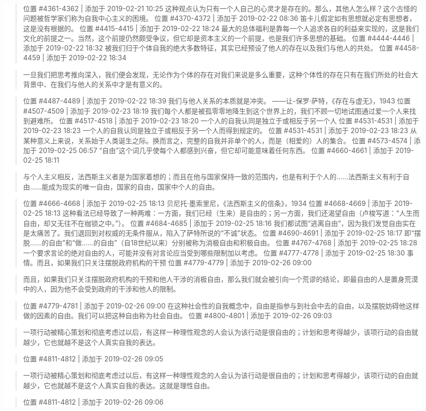 > 位置 #4361-4362 | 添加于 2019-02-21 10:25
> 这种观点认为只有一个人自己的心灵才是存在的。那么，其他人怎么样？这个古怪的问题被哲学家们称为自我中心主义的困境。
> 位置 #4370-4372 | 添加于 2019-02-22 08:36
> 笛卡儿假定如有思想就必定有思想者，这是没有根据的。
> 位置 #4415-4415 | 添加于 2019-02-22 18:24
> 最大的总体福利是靠每一个人追求各自的利益来实现的，这是我们文化的前提之一。当然，这个前提仍然颇受争议，但它却是资本主义的一个前提，也是我们许多思想的基础。
> 位置 #4444-4446 | 添加于 2019-02-22 18:32
> 被我们归于个体自我的绝大多数特征，其实已经预设了他人的存在以及我们与他人的共处。
> 位置 #4458-4459 | 添加于 2019-02-22 18:34

> 一旦我们把思考推向深入，我们便会发现，无论作为个体的存在对我们来说是多么重要，这种个体性的存在只有在我们所处的社会大背景中、在我们与他人的关系中才是有意义的。

> 位置 #4487-4489 | 添加于 2019-02-22 18:39
> 我们与他人关系的本质就是冲突。 ——让-保罗·萨特，《存在与虚无》，1943
> 位置 #4507-4509 | 添加于 2019-02-23 18:19
> 我们每个人都是被孤零零地降生到这个世界上的，我们不顾一切地试图通过爱一个人来找到避难所。
> 位置 #4517-4518 | 添加于 2019-02-23 18:20
> 一个人的自我认同是独立于或相反于另一个人
> 位置 #4531-4531 | 添加于 2019-02-23 18:23
> 一个人的自我认同是独立于或相反于另一个人而得到规定的。
> 位置 #4531-4531 | 添加于 2019-02-23 18:23
> 从某种意义上来说，关系始于人类诞生之际。换而言之，完整的自我并非单个的人，而是（相爱的）人的集合。
> 位置 #4573-4574 | 添加于 2019-02-25 06:57
> “自由”这个词几乎使每个人都感到兴奋，但它却可能意味着任何东西。
> 位置 #4660-4661 | 添加于 2019-02-25 18:11

> 与个人主义相反，法西斯主义者是为国家着想的；而且在他与国家保持一致的范围内，也是有利于个人的……法西斯主义有利于自由……能成为现实的唯一自由，国家的自由，国家中个人的自由。

> 位置 #4666-4668 | 添加于 2019-02-25 18:13
> 贝尼托·墨索里尼，《法西斯主义的信条》，1934
> 位置 #4668-4669 | 添加于 2019-02-25 18:13
> 这种看法已经导致了一种两难：一方面，我们已经（生来）是自由的；另一方面，我们还渴望自由（卢梭写道：“人生而自由，却又无往不在枷锁之中。”）。
> 位置 #4684-4685 | 添加于 2019-02-25 18:16
> 我们都试图“逃离自由”，因为我们发觉自由实在是太痛苦了。我们退回到对权威的无条件服从，陷入了萨特所说的“不诚”状态。
> 位置 #4690-4691 | 添加于 2019-02-25 18:17
> 即“摆脱……的自由”和“做……的自由”（自18世纪以来）分别被称为消极自由和积极自由。
> 位置 #4767-4768 | 添加于 2019-02-25 18:28
> 一个要求言论的绝对自由的人，可能并没有对言论应当受到哪些限制加以考虑。
> 位置 #4777-4778 | 添加于 2019-02-25 18:30
> 事情。而且，如果我们只关注摆脱政府机构的干预
> 位置 #4779-4779 | 添加于 2019-02-26 09:00

> 而且，如果我们只关注摆脱政府机构的干预和他人干涉的消极自由，那么我们就会被引向一个荒谬的结论，即最自由的人是置身荒漠中的人，因为他不会受到政府的干涉和他人的限制。

> 位置 #4779-4781 | 添加于 2019-02-26 09:00
> 在这种社会性的自我概念中，自由是指参与到社会中去的自由，以及摆脱妨碍他这样做的因素的自由。我们可以把这种自由称为社会自由。
> 位置 #4800-4801 | 添加于 2019-02-26 09:03

> 一项行动被精心策划和彻底考虑过以后，有这样一种理性观念的人会认为该行动是很自由的；计划和思考得越少，该项行动的自由就越少，它也就越不是这个人真实自我的表达。

> 位置 #4811-4812 | 添加于 2019-02-26 09:05

> 一项行动被精心策划和彻底考虑过以后，有这样一种理性观念的人会认为该行动是很自由的；计划和思考得越少，该项行动的自由就越少，它也就越不是这个人真实自我的表达。这就是理性自由。

> 位置 #4811-4812 | 添加于 2019-02-26 09:06
